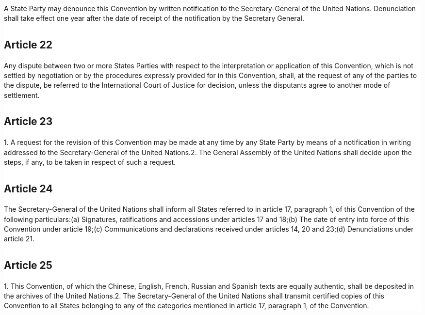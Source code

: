 A State Party may denounce this Convention by written notification to the
Secretary-General of the United Nations. Denunciation shall take effect one
year after the date of receipt of the notification by the Secretary General.

## Article 22

Any dispute between two or more States Parties with respect to the
interpretation or application of this Convention, which is not settled by
negotiation or by the procedures expressly provided for in this Convention,
shall, at the request of any of the parties to the dispute, be referred to the
International Court of Justice for decision, unless the disputants agree to
another mode of settlement.

## Article 23

1\. A request for the revision of this Convention may be made at any time by
any State Party by means of a notification in writing addressed to the
Secretary-General of the United Nations.2\. The General Assembly of the United
Nations shall decide upon the steps, if any, to be taken in respect of such a
request.

## Article 24

The Secretary-General of the United Nations shall inform all States referred
to in article 17, paragraph 1, of this Convention of the following
particulars:(a) Signatures, ratifications and accessions under articles 17 and
18;(b) The date of entry into force of this Convention under article 19;(c)
Communications and declarations received under articles 14, 20 and 23;(d)
Denunciations under article 21.

## Article 25

1\. This Convention, of which the Chinese, English, French, Russian and
Spanish texts are equally authentic, shall be deposited in the archives of the
United Nations.2\. The Secretary-General of the United Nations shall transmit
certified copies of this Convention to all States belonging to any of the
categories mentioned in article 17, paragraph 1, of the Convention.


